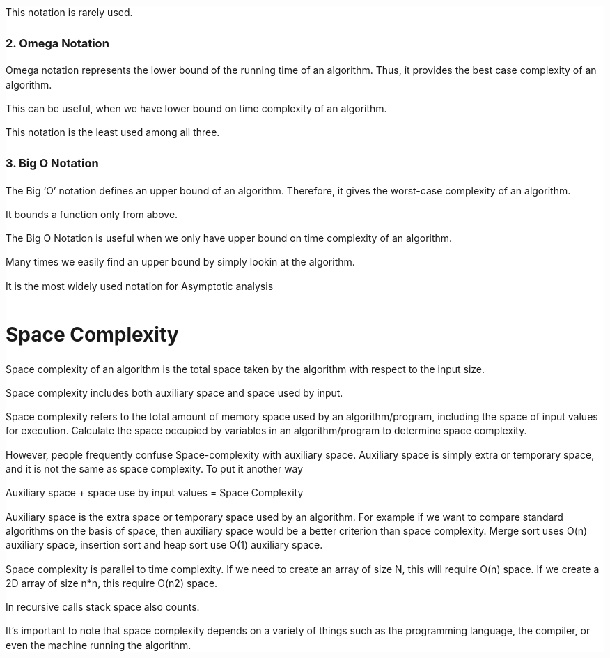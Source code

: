This notation is rarely used.

### 2. Omega Notation

Omega notation represents the lower bound of the running time of an algorithm. Thus, it provides the best case complexity of an algorithm.

This can be useful, when we have lower bound on time complexity of an algorithm.

This notation is the least used among all three.

### 3. Big O Notation

The Big ‘O’ notation defines an upper bound of an algorithm. Therefore, it gives the worst-case complexity of an algorithm.

It bounds a function only from above.

The Big O Notation is useful when we only have upper bound on time complexity of an algorithm.

Many times we easily find an upper bound by simply lookin at the algorithm.

It is the most widely used notation for Asymptotic analysis

# Space Complexity

Space complexity of an algorithm is the total space taken by the algorithm with respect to the input size.

Space complexity includes both auxiliary space and space used by input.

Space complexity refers to the total amount of memory space used by an algorithm/program, including the space of input values for execution. Calculate the space occupied by variables in an algorithm/program to determine space complexity.

However, people frequently confuse Space-complexity with auxiliary space. Auxiliary space is simply extra or temporary space, and it is not the same as space complexity. To put it another way

Auxiliary space + space use by input values = Space Complexity

Auxiliary space is the extra space or temporary space used by an algorithm. For example if we want to compare standard algorithms on the basis of space, then auxiliary space would be a better criterion than space complexity. Merge sort uses O(n) auxiliary space, insertion sort and heap sort use O(1) auxiliary space.

Space complexity is parallel to time complexity. If we need to create an array of size N, this will require O(n) space. If we create a 2D array of size n*n, this require O(n2) space.

In recursive calls stack space also counts.

It’s important to note that space complexity depends on a variety of things such as the programming language, the compiler, or even the machine running the algorithm.